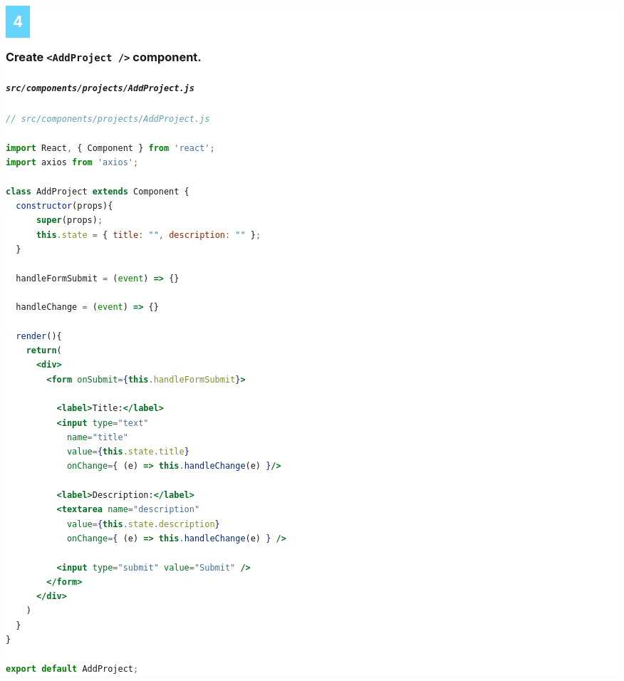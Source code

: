 
<h2 style="background-color: #66D3FA; color: white; display: inline; padding: 10px; border-radius: 10;">4</h2>


### Create `<AddProject />` component.



##### `src/components/projects/AddProject.js`

```jsx
// src/components/projects/AddProject.js

import React, { Component } from 'react';
import axios from 'axios';

class AddProject extends Component {
  constructor(props){
      super(props);
      this.state = { title: "", description: "" };
  }
   
  handleFormSubmit = (event) => {}

  handleChange = (event) => {}

  render(){
    return(
      <div>
        <form onSubmit={this.handleFormSubmit}>
          
          <label>Title:</label>
          <input type="text" 
            name="title" 
            value={this.state.title} 
            onChange={ (e) => this.handleChange(e) }/>
          
          <label>Description:</label>
          <textarea name="description" 
            value={this.state.description} 
            onChange={ (e) => this.handleChange(e) } />
          
          <input type="submit" value="Submit" />
        </form>
      </div>
    )
  }
}

export default AddProject;
```


